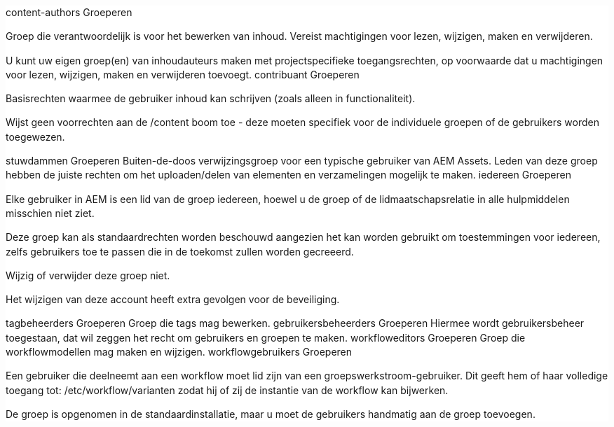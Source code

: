   <tr>
   <td>content-authors</td>
   <td>Groeperen</td>
   <td><p>Groep die verantwoordelijk is voor het bewerken van inhoud. Vereist machtigingen voor lezen, wijzigen, maken en verwijderen.</p> </td>
   <td>U kunt uw eigen groep(en) van inhoudauteurs maken met projectspecifieke toegangsrechten, op voorwaarde dat u machtigingen voor lezen, wijzigen, maken en verwijderen toevoegt.</td>
  </tr>
  <tr>
   <td>contribuant</td>
   <td>Groeperen</td>
   <td><p>Basisrechten waarmee de gebruiker inhoud kan schrijven (zoals alleen in functionaliteit).</p> <p>Wijst geen voorrechten aan de /content boom toe - deze moeten specifiek voor de individuele groepen of de gebruikers worden toegewezen.</p> </td>
   <td> </td>
  </tr>
  <tr>
   <td>stuwdammen</td>
   <td>Groeperen</td>
   <td>Buiten-de-doos verwijzingsgroep voor een typische gebruiker van AEM Assets. Leden van deze groep hebben de juiste rechten om het uploaden/delen van elementen en verzamelingen mogelijk te maken.</td>
   <td> </td>
  </tr>
  <tr>
   <td>iedereen</td>
   <td>Groeperen</td>
   <td><p>Elke gebruiker in AEM is een lid van de groep iedereen, hoewel u de groep of de lidmaatschapsrelatie in alle hulpmiddelen misschien niet ziet.</p> <p>Deze groep kan als standaardrechten worden beschouwd aangezien het kan worden gebruikt om toestemmingen voor iedereen, zelfs gebruikers toe te passen die in de toekomst zullen worden gecreeerd.</p> </td>
   <td><p>Wijzig of verwijder deze groep niet.</p> <p>Het wijzigen van deze account heeft extra gevolgen voor de beveiliging.</p> </td>
  </tr>
  <tr>
   <td>tagbeheerders</td>
   <td>Groeperen</td>
   <td>Groep die tags mag bewerken.</td>
   <td> </td>
  </tr>
  <tr>
   <td>gebruikersbeheerders</td>
   <td>Groeperen</td>
   <td>Hiermee wordt gebruikersbeheer toegestaan, dat wil zeggen het recht om gebruikers en groepen te maken.</td>
   <td> </td>
  </tr>
  <tr>
   <td>workfloweditors</td>
   <td>Groeperen</td>
   <td>Groep die workflowmodellen mag maken en wijzigen.</td>
   <td> </td>
  </tr>
  <tr>
   <td>workflowgebruikers</td>
   <td>Groeperen</td>
   <td><p>Een gebruiker die deelneemt aan een workflow moet lid zijn van een groepswerkstroom-gebruiker. Dit geeft hem of haar volledige toegang tot: /etc/workflow/varianten zodat hij of zij de instantie van de workflow kan bijwerken.</p> <p>De groep is opgenomen in de standaardinstallatie, maar u moet de gebruikers handmatig aan de groep toevoegen.</p> </td>
  </tr>
 </tbody>
</table>
